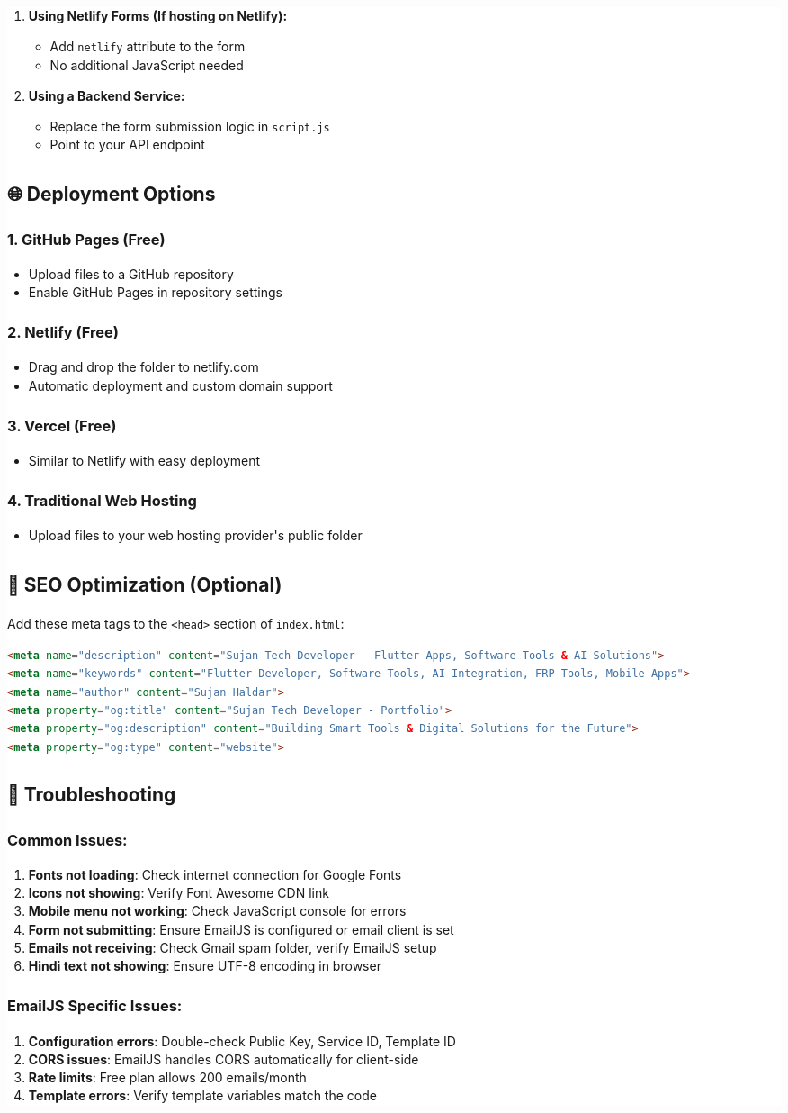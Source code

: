 1. **Using Netlify Forms (If hosting on Netlify):**
   - Add `netlify` attribute to the form
   - No additional JavaScript needed

2. **Using a Backend Service:**
   - Replace the form submission logic in `script.js`
   - Point to your API endpoint

## 🌐 Deployment Options

### 1. GitHub Pages (Free)
- Upload files to a GitHub repository
- Enable GitHub Pages in repository settings

### 2. Netlify (Free)
- Drag and drop the folder to netlify.com
- Automatic deployment and custom domain support

### 3. Vercel (Free)
- Similar to Netlify with easy deployment

### 4. Traditional Web Hosting
- Upload files to your web hosting provider's public folder

## 🎯 SEO Optimization (Optional)

Add these meta tags to the `<head>` section of `index.html`:

```html
<meta name="description" content="Sujan Tech Developer - Flutter Apps, Software Tools & AI Solutions">
<meta name="keywords" content="Flutter Developer, Software Tools, AI Integration, FRP Tools, Mobile Apps">
<meta name="author" content="Sujan Haldar">
<meta property="og:title" content="Sujan Tech Developer - Portfolio">
<meta property="og:description" content="Building Smart Tools & Digital Solutions for the Future">
<meta property="og:type" content="website">
```

## 🐛 Troubleshooting

### Common Issues:
1. **Fonts not loading**: Check internet connection for Google Fonts
2. **Icons not showing**: Verify Font Awesome CDN link
3. **Mobile menu not working**: Check JavaScript console for errors
4. **Form not submitting**: Ensure EmailJS is configured or email client is set
5. **Emails not receiving**: Check Gmail spam folder, verify EmailJS setup
6. **Hindi text not showing**: Ensure UTF-8 encoding in browser

### EmailJS Specific Issues:
1. **Configuration errors**: Double-check Public Key, Service ID, Template ID
2. **CORS issues**: EmailJS handles CORS automatically for client-side
3. **Rate limits**: Free plan allows 200 emails/month
4. **Template errors**: Verify template variables match the code
